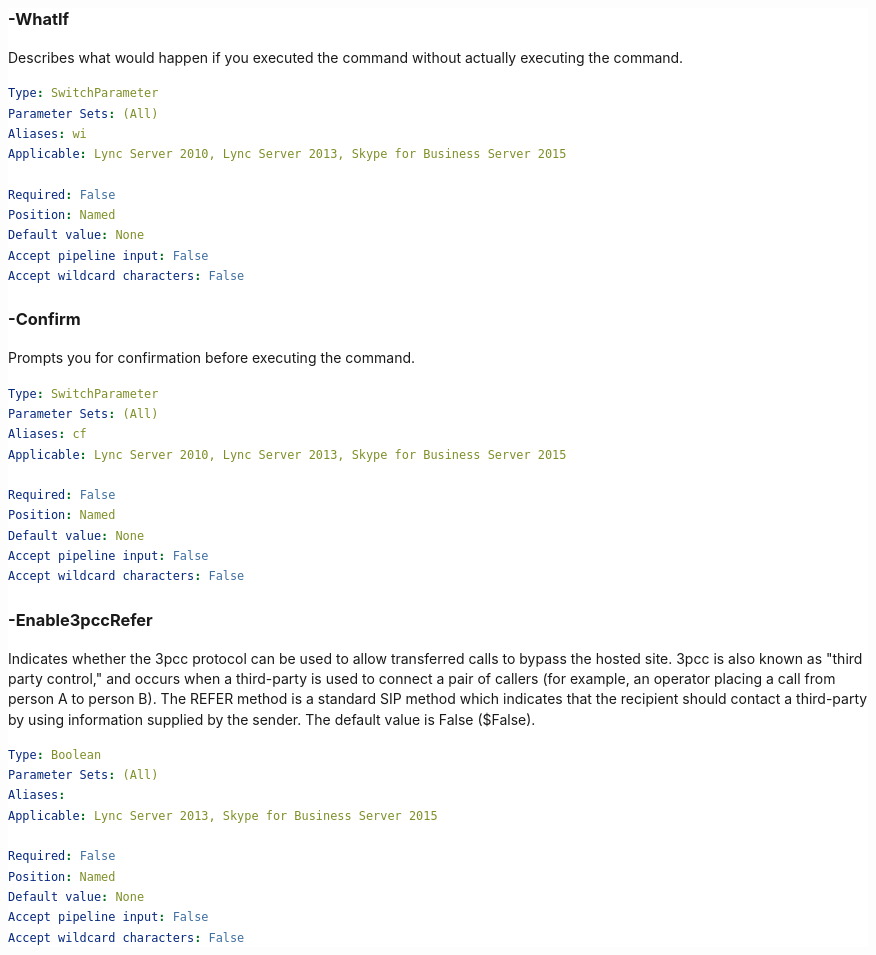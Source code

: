 ### -WhatIf
Describes what would happen if you executed the command without actually executing the command.

```yaml
Type: SwitchParameter
Parameter Sets: (All)
Aliases: wi
Applicable: Lync Server 2010, Lync Server 2013, Skype for Business Server 2015

Required: False
Position: Named
Default value: None
Accept pipeline input: False
Accept wildcard characters: False
```

### -Confirm
Prompts you for confirmation before executing the command.

```yaml
Type: SwitchParameter
Parameter Sets: (All)
Aliases: cf
Applicable: Lync Server 2010, Lync Server 2013, Skype for Business Server 2015

Required: False
Position: Named
Default value: None
Accept pipeline input: False
Accept wildcard characters: False
```

### -Enable3pccRefer
Indicates whether the 3pcc protocol can be used to allow transferred calls to bypass the hosted site.
3pcc is also known as "third party control," and occurs when a third-party is used to connect a pair of callers (for example, an operator placing a call from person A to person B).
The REFER method is a standard SIP method which indicates that the recipient should contact a third-party by using information supplied by the sender.
The default value is False ($False).

```yaml
Type: Boolean
Parameter Sets: (All)
Aliases: 
Applicable: Lync Server 2013, Skype for Business Server 2015

Required: False
Position: Named
Default value: None
Accept pipeline input: False
Accept wildcard characters: False
```
